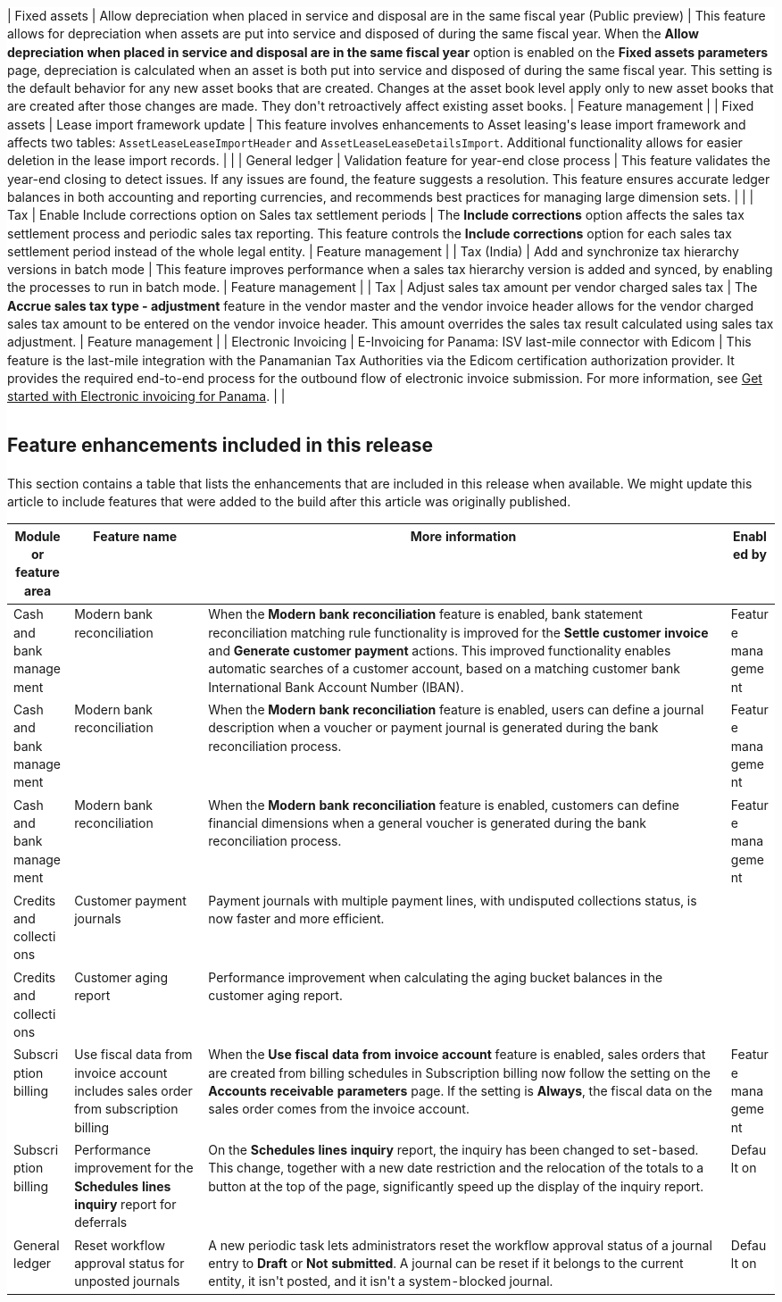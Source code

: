 | Fixed assets | Allow depreciation when placed in service and disposal are in the same fiscal year (Public preview) | This feature allows for depreciation when assets are put into service and disposed of during the same fiscal year. When the **Allow depreciation when placed in service and disposal are in the same fiscal year** option is enabled on the **Fixed assets parameters** page, depreciation is calculated when an asset is both put into service and disposed of during the same fiscal year. This setting is the default behavior for any new asset books that are created. Changes at the asset book level apply only to new asset books that are created after those changes are made. They don't retroactively affect existing asset books. | Feature management |
| Fixed assets | Lease import framework update | This feature involves enhancements to Asset leasing's lease import framework and affects two tables: `AssetLeaseLeaseImportHeader` and `AssetLeaseLeaseDetailsImport`. Additional functionality allows for easier deletion in the lease import records. | |
| General ledger | Validation feature for year-end close process | This feature validates the year-end closing to detect issues. If any issues are found, the feature suggests a resolution. This feature ensures accurate ledger balances in both accounting and reporting currencies, and recommends best practices for managing large dimension sets. | |
| Tax | Enable Include corrections option on Sales tax settlement periods | The **Include corrections** option affects the sales tax settlement process and periodic sales tax reporting. This feature controls the **Include corrections** option for each sales tax settlement period instead of the whole legal entity. | Feature management |
| Tax (India) | Add and synchronize tax hierarchy versions in batch mode | This feature improves performance when a sales tax hierarchy version is added and synced, by enabling the processes to run in batch mode. | Feature management |
| Tax | Adjust sales tax amount per vendor charged sales tax | The **Accrue sales tax type - adjustment** feature in the vendor master and the vendor invoice header allows for the vendor charged sales tax amount to be entered on the vendor invoice header. This amount overrides the sales tax result calculated using sales tax adjustment. | Feature management |
| Electronic Invoicing | E-Invoicing for Panama: ISV last-mile connector with Edicom | This feature is the last-mile integration with the Panamanian Tax Authorities via the Edicom certification authorization provider. It provides the required end-to-end process for the outbound flow of electronic invoice submission. For more information, see [Get started with Electronic invoicing for Panama](../localizations/iberoamerica/ltm-panama-ei-connec-configuration.md). | |

## Feature enhancements included in this release

This section contains a table that lists the enhancements that are included in this release when available. We might update this article to include features that were added to the build after this article was originally published.

| Module or feature area | Feature name | More information | Enabled by |
|---|---|---|---|
| Cash and bank management | Modern bank reconciliation | When the **Modern bank reconciliation** feature is enabled, bank statement reconciliation matching rule functionality is improved for the **Settle customer invoice** and **Generate customer payment** actions. This improved functionality enables automatic searches of a customer account, based on a matching customer bank International Bank Account Number (IBAN). | Feature management |
| Cash and bank management | Modern bank reconciliation | When the **Modern bank reconciliation** feature is enabled, users can define a journal description when a voucher or payment journal is generated during the bank reconciliation process. | Feature management |
| Cash and bank management | Modern bank reconciliation | When the **Modern bank reconciliation** feature is enabled, customers can define financial dimensions when a general voucher is generated during the bank reconciliation process. | Feature management |
|Credits and collections|	Customer payment journals|	Payment journals with multiple payment lines, with undisputed collections status, is now faster and more efficient.|  |
|Credits and collections|	Customer aging report	|Performance improvement when calculating the aging bucket balances in the customer aging report.|  |
| Subscription billing | Use fiscal data from invoice account includes sales order from subscription billing | When the **Use fiscal data from invoice account** feature is enabled, sales orders that are created from billing schedules in Subscription billing now follow the setting on the **Accounts receivable parameters** page. If the setting is **Always**, the fiscal data on the sales order comes from the invoice account. | Feature management |
| Subscription billing | Performance improvement for the **Schedules lines inquiry** report for deferrals | On the **Schedules lines inquiry** report, the inquiry has been changed to set-based. This change, together with a new date restriction and the relocation of the totals to a button at the top of the page, significantly speed up the display of the inquiry report. | Default on |
| General ledger | Reset workflow approval status for unposted journals | A new periodic task lets administrators reset the workflow approval status of a journal entry to **Draft** or **Not submitted**. A journal can be reset if it belongs to the current entity, it isn't posted, and it isn't a system-blocked journal. | Default on |